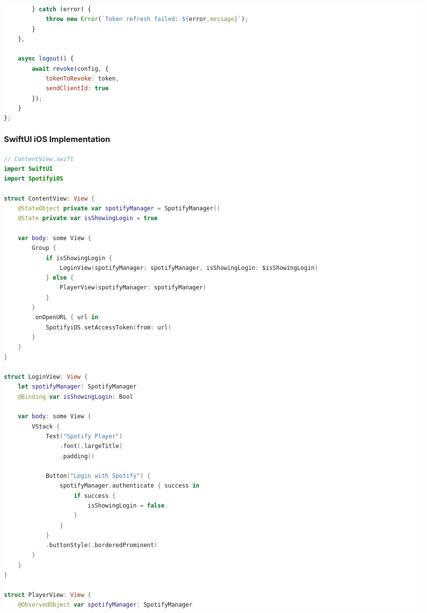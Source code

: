 ```jsx
        } catch (error) {
            throw new Error(`Token refresh failed: ${error.message}`);
        }
    },

    async logout() {
        await revoke(config, {
            tokenToRevoke: token,
            sendClientId: true
        });
    }
};
```

### SwiftUI iOS Implementation

```swift
// ContentView.swift
import SwiftUI
import SpotifyiOS

struct ContentView: View {
    @StateObject private var spotifyManager = SpotifyManager()
    @State private var isShowingLogin = true

    var body: some View {
        Group {
            if isShowingLogin {
                LoginView(spotifyManager: spotifyManager, isShowingLogin: $isShowingLogin)
            } else {
                PlayerView(spotifyManager: spotifyManager)
            }
        }
        .onOpenURL { url in
            SpotifyiOS.setAccessToken(from: url)
        }
    }
}

struct LoginView: View {
    let spotifyManager: SpotifyManager
    @Binding var isShowingLogin: Bool

    var body: some View {
        VStack {
            Text("Spotify Player")
                .font(.largeTitle)
                .padding()

            Button("Login with Spotify") {
                spotifyManager.authenticate { success in
                    if success {
                        isShowingLogin = false
                    }
                }
            }
            .buttonStyle(.borderedProminent)
        }
    }
}

struct PlayerView: View {
    @ObservedObject var spotifyManager: SpotifyManager
```